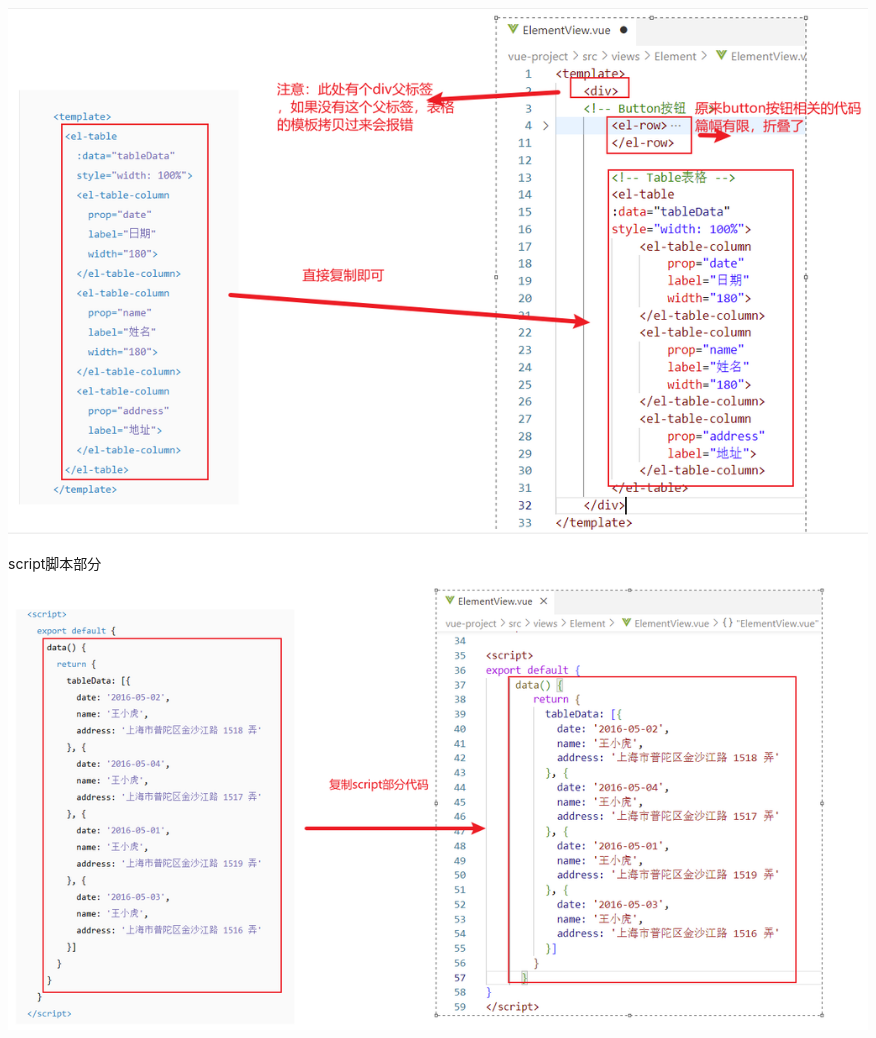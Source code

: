 ![1669362225501](assets/1669362225501.png) 

script脚本部分

![1669362382846](assets/1669362382846.png)

